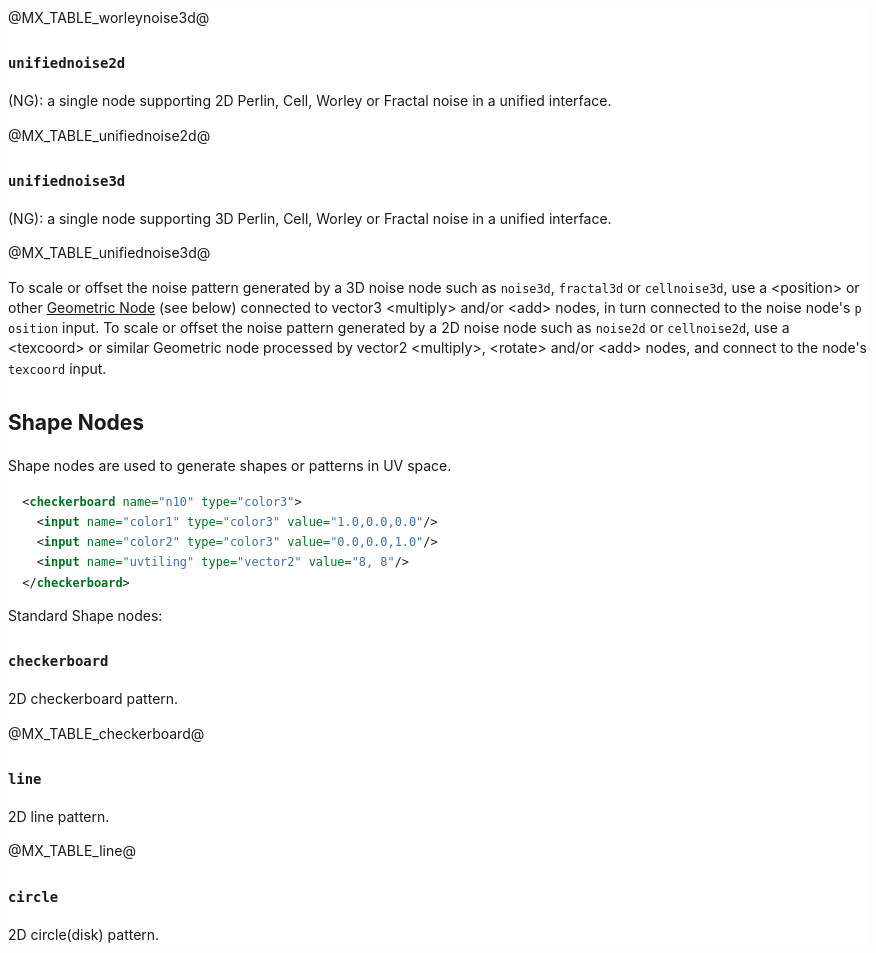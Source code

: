 @MX_TABLE_worleynoise3d@

<a id="node-unifiednoise2d"> </a>

### `unifiednoise2d`
(NG): a single node supporting 2D Perlin, Cell, Worley or Fractal noise in a unified interface.

@MX_TABLE_unifiednoise2d@

<a id="node-unifiednoise3d"> </a>

### `unifiednoise3d`
(NG): a single node supporting 3D Perlin, Cell, Worley or Fractal noise in a unified interface.

@MX_TABLE_unifiednoise3d@


To scale or offset the noise pattern generated by a 3D noise node such as `noise3d`, `fractal3d` or `cellnoise3d`, use a &lt;position> or other [Geometric Node](#geometric-nodes) (see below) connected to vector3 &lt;multiply> and/or &lt;add> nodes, in turn connected to the noise node's `position` input.  To scale or offset the noise pattern generated by a 2D noise node such as `noise2d` or `cellnoise2d`, use a &lt;texcoord> or similar Geometric node processed by vector2 &lt;multiply>, &lt;rotate> and/or &lt;add> nodes, and connect to the node's `texcoord` input.



## Shape Nodes

Shape nodes are used to generate shapes or patterns in UV space.

```xml
  <checkerboard name="n10" type="color3">
    <input name="color1" type="color3" value="1.0,0.0,0.0"/>
    <input name="color2" type="color3" value="0.0,0.0,1.0"/>
    <input name="uvtiling" type="vector2" value="8, 8"/>
  </checkerboard>
```

Standard Shape nodes:

<a id="node-checkerboard"> </a>

### `checkerboard`
2D checkerboard pattern.

@MX_TABLE_checkerboard@

<a id="node-line"> </a>

### `line`
2D line pattern.

@MX_TABLE_line@

<a id="node-circle"> </a>

### `circle`
2D circle(disk) pattern.
